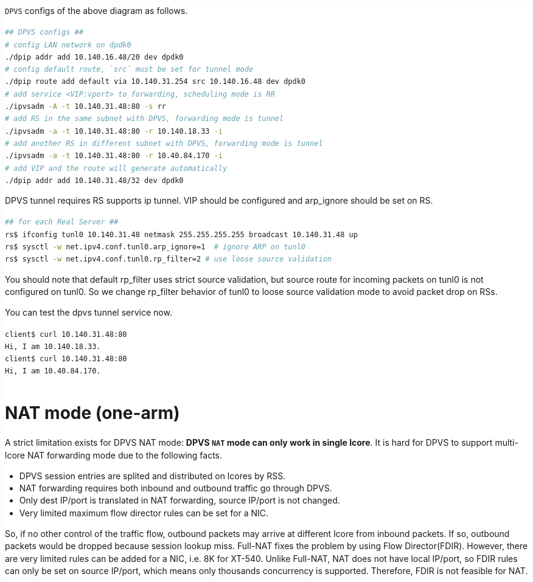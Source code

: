 `DPVS` configs of the above diagram as follows.
``` bash
## DPVS configs ##
# config LAN network on dpdk0
./dpip addr add 10.140.16.48/20 dev dpdk0
# config default route, `src` must be set for tunnel mode
./dpip route add default via 10.140.31.254 src 10.140.16.48 dev dpdk0
# add service <VIP:vport> to forwarding, scheduling mode is RR
./ipvsadm -A -t 10.140.31.48:80 -s rr
# add RS in the same subnet with DPVS, forwarding mode is tunnel
./ipvsadm -a -t 10.140.31.48:80 -r 10.140.18.33 -i
# add another RS in different subnet with DPVS, forwarding mode is tunnel
./ipvsadm -a -t 10.140.31.48:80 -r 10.40.84.170 -i
# add VIP and the route will generate automatically
./dpip addr add 10.140.31.48/32 dev dpdk0

```
DPVS tunnel requires RS supports ip tunnel. VIP should be configured and arp_ignore should be set on RS.
```bash
## for each Real Server ##
rs$ ifconfig tunl0 10.140.31.48 netmask 255.255.255.255 broadcast 10.140.31.48 up
rs$ sysctl -w net.ipv4.conf.tunl0.arp_ignore=1  # ignore ARP on tunl0
rs$ sysctl -w net.ipv4.conf.tunl0.rp_filter=2 # use loose source validation
```
You should note that default rp_filter uses strict source validation, but source route for incoming packets on tunl0 is not configured on tunl0. So we change rp_filter behavior of tunl0 to loose source validation mode to avoid packet drop on RSs.

You can test the dpvs tunnel service now.

```bash
client$ curl 10.140.31.48:80
Hi, I am 10.140.18.33.
client$ curl 10.140.31.48:80
Hi, I am 10.40.84.170.

```

<a id='nat'/>

# NAT mode (one-arm)

A strict limitation exists for DPVS NAT mode: **DPVS `NAT` mode can only work in single lcore**. It is hard for DPVS to support multi-lcore NAT forwarding mode due to the following facts.

* DPVS session entries are splited and distributed on lcores by RSS.
* NAT forwarding requires both inbound and outbound traffic go through DPVS.
* Only dest IP/port is translated in NAT forwarding, source IP/port is not changed.
* Very limited maximum flow director rules can be set for a NIC.

So, if no other control of the traffic flow, outbound packets may arrive at different lcore from inbound packets. If so, outbound packets would be dropped because session lookup miss. Full-NAT fixes the problem by using Flow Director(FDIR). However, there are very limited rules can be added for a NIC, i.e. 8K for XT-540. Unlike Full-NAT, NAT does not have local IP/port, so FDIR rules can only be set on source IP/port, which means only thousands concurrency is supported. Therefore, FDIR is not feasible for NAT.
